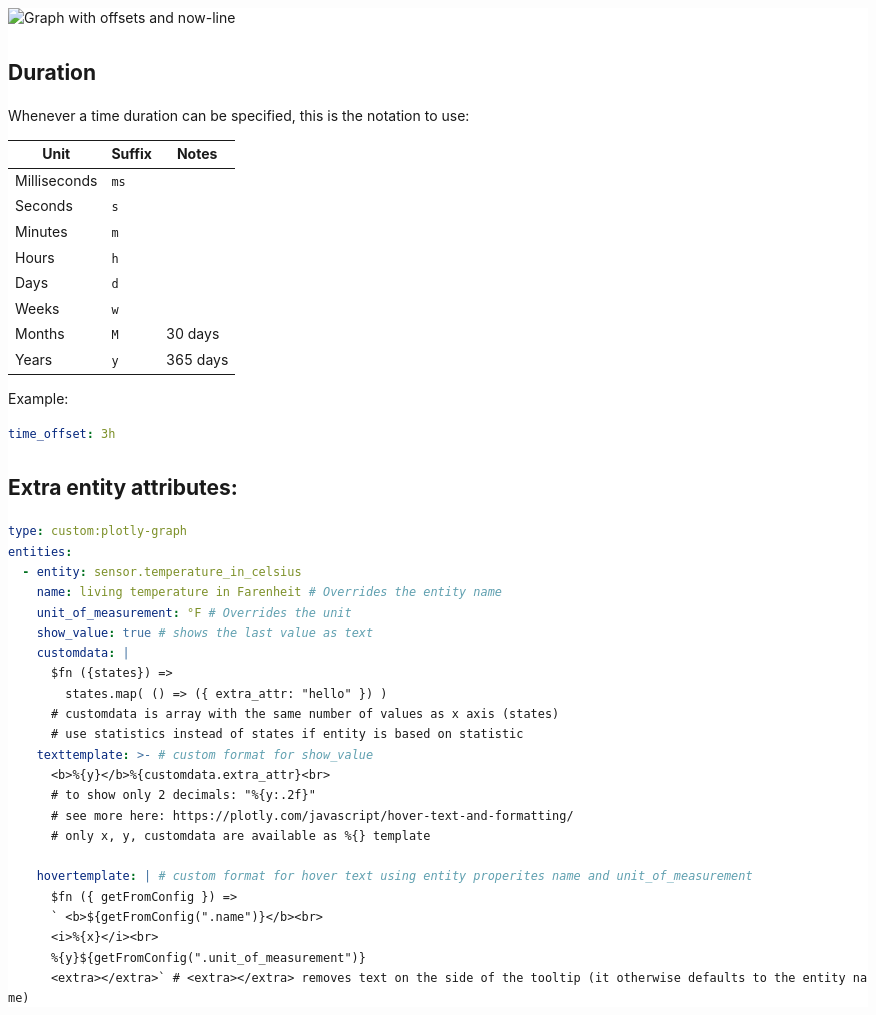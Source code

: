 ![Graph with offsets and now-line](docs/resources/offset-nowline.png)

## Duration

Whenever a time duration can be specified, this is the notation to use:

| Unit         | Suffix | Notes    |
| ------------ | ------ | -------- |
| Milliseconds | `ms`   |          |
| Seconds      | `s`    |          |
| Minutes      | `m`    |          |
| Hours        | `h`    |          |
| Days         | `d`    |          |
| Weeks        | `w`    |          |
| Months       | `M`    | 30 days  |
| Years        | `y`    | 365 days |

Example:

```yaml
time_offset: 3h
```

## Extra entity attributes:

```yaml
type: custom:plotly-graph
entities:
  - entity: sensor.temperature_in_celsius
    name: living temperature in Farenheit # Overrides the entity name
    unit_of_measurement: °F # Overrides the unit
    show_value: true # shows the last value as text
    customdata: |
      $fn ({states}) => 
        states.map( () => ({ extra_attr: "hello" }) )
      # customdata is array with the same number of values as x axis (states)
      # use statistics instead of states if entity is based on statistic   
    texttemplate: >- # custom format for show_value
      <b>%{y}</b>%{customdata.extra_attr}<br>
      # to show only 2 decimals: "%{y:.2f}"
      # see more here: https://plotly.com/javascript/hover-text-and-formatting/
      # only x, y, customdata are available as %{} template

    hovertemplate: | # custom format for hover text using entity properites name and unit_of_measurement
      $fn ({ getFromConfig }) =>
      ` <b>${getFromConfig(".name")}</b><br>
      <i>%{x}</i><br>
      %{y}${getFromConfig(".unit_of_measurement")}
      <extra></extra>` # <extra></extra> removes text on the side of the tooltip (it otherwise defaults to the entity name)
```
